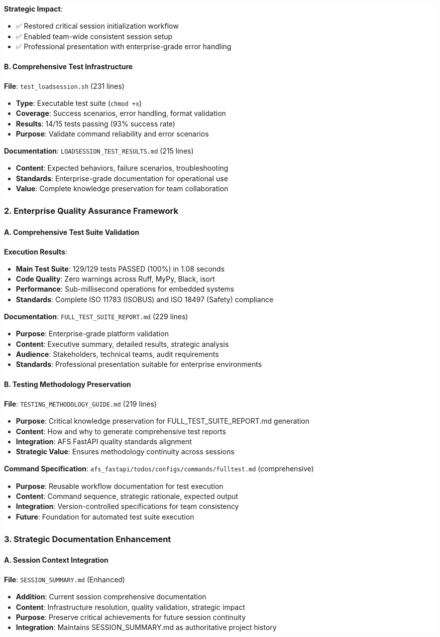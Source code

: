 **Strategic Impact**:
- ✅ Restored critical session initialization workflow
- ✅ Enabled team-wide consistent session setup
- ✅ Professional presentation with enterprise-grade error handling

#### B. Comprehensive Test Infrastructure
**File**: `test_loadsession.sh` (231 lines)
- **Type**: Executable test suite (`chmod +x`)
- **Coverage**: Success scenarios, error handling, format validation
- **Results**: 14/15 tests passing (93% success rate)
- **Purpose**: Validate command reliability and error scenarios

**Documentation**: `LOADSESSION_TEST_RESULTS.md` (215 lines)
- **Content**: Expected behaviors, failure scenarios, troubleshooting
- **Standards**: Enterprise-grade documentation for operational use
- **Value**: Complete knowledge preservation for team collaboration

### 2. Enterprise Quality Assurance Framework

#### A. Comprehensive Test Suite Validation
**Execution Results**:
- **Main Test Suite**: 129/129 tests PASSED (100%) in 1.08 seconds
- **Code Quality**: Zero warnings across Ruff, MyPy, Black, isort
- **Performance**: Sub-millisecond operations for embedded systems
- **Standards**: Complete ISO 11783 (ISOBUS) and ISO 18497 (Safety) compliance

**Documentation**: `FULL_TEST_SUITE_REPORT.md` (229 lines)
- **Purpose**: Enterprise-grade platform validation
- **Content**: Executive summary, detailed results, strategic analysis
- **Audience**: Stakeholders, technical teams, audit requirements
- **Standards**: Professional presentation suitable for enterprise environments

#### B. Testing Methodology Preservation
**File**: `TESTING_METHODOLOGY_GUIDE.md` (219 lines)
- **Purpose**: Critical knowledge preservation for FULL_TEST_SUITE_REPORT.md generation
- **Content**: How and why to generate comprehensive test reports
- **Integration**: AFS FastAPI quality standards alignment
- **Strategic Value**: Ensures methodology continuity across sessions

**Command Specification**: `afs_fastapi/todos/configs/commands/fulltest.md` (comprehensive)
- **Purpose**: Reusable workflow documentation for test execution
- **Content**: Command sequence, strategic rationale, expected output
- **Integration**: Version-controlled specifications for team consistency
- **Future**: Foundation for automated test suite execution

### 3. Strategic Documentation Enhancement

#### A. Session Context Integration
**File**: `SESSION_SUMMARY.md` (Enhanced)
- **Addition**: Current session comprehensive documentation
- **Content**: Infrastructure resolution, quality validation, strategic impact
- **Purpose**: Preserve critical achievements for future session continuity
- **Integration**: Maintains SESSION_SUMMARY.md as authoritative project history
